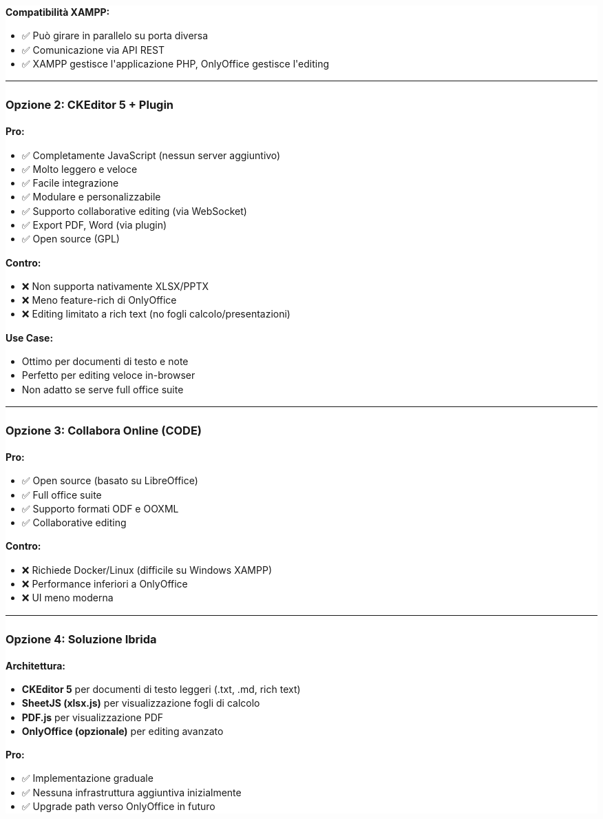 **Compatibilità XAMPP:**
- ✅ Può girare in parallelo su porta diversa
- ✅ Comunicazione via API REST
- ✅ XAMPP gestisce l'applicazione PHP, OnlyOffice gestisce l'editing

---

### Opzione 2: CKEditor 5 + Plugin

**Pro:**
- ✅ Completamente JavaScript (nessun server aggiuntivo)
- ✅ Molto leggero e veloce
- ✅ Facile integrazione
- ✅ Modulare e personalizzabile
- ✅ Supporto collaborative editing (via WebSocket)
- ✅ Export PDF, Word (via plugin)
- ✅ Open source (GPL)

**Contro:**
- ❌ Non supporta nativamente XLSX/PPTX
- ❌ Meno feature-rich di OnlyOffice
- ❌ Editing limitato a rich text (no fogli calcolo/presentazioni)

**Use Case:**
- Ottimo per documenti di testo e note
- Perfetto per editing veloce in-browser
- Non adatto se serve full office suite

---

### Opzione 3: Collabora Online (CODE)

**Pro:**
- ✅ Open source (basato su LibreOffice)
- ✅ Full office suite
- ✅ Supporto formati ODF e OOXML
- ✅ Collaborative editing

**Contro:**
- ❌ Richiede Docker/Linux (difficile su Windows XAMPP)
- ❌ Performance inferiori a OnlyOffice
- ❌ UI meno moderna

---

### Opzione 4: Soluzione Ibrida

**Architettura:**
- **CKEditor 5** per documenti di testo leggeri (.txt, .md, rich text)
- **SheetJS (xlsx.js)** per visualizzazione fogli di calcolo
- **PDF.js** per visualizzazione PDF
- **OnlyOffice (opzionale)** per editing avanzato

**Pro:**
- ✅ Implementazione graduale
- ✅ Nessuna infrastruttura aggiuntiva inizialmente
- ✅ Upgrade path verso OnlyOffice in futuro
